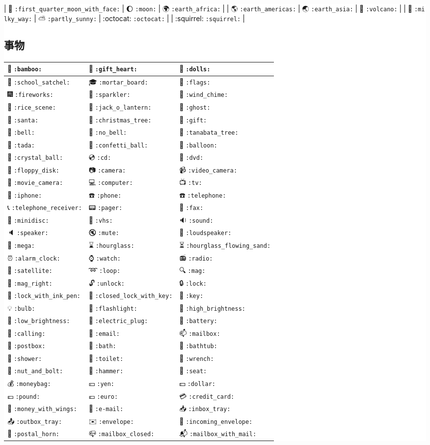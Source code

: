 | :first_quarter_moon_with_face: `:first_quarter_moon_with_face:` | :moon: `:moon:` | :earth_africa: `:earth_africa:` |
| :earth_americas: `:earth_americas:` | :earth_asia: `:earth_asia:` | :volcano: `:volcano:` |
| :milky_way: `:milky_way:` | :partly_sunny: `:partly_sunny:` | :octocat: `:octocat:` |
| :squirrel: `:squirrel:` |

## 事物 ##

| :bamboo: `:bamboo:` | :gift_heart: `:gift_heart:` | :dolls: `:dolls:` |
| :- | :- | :- |
| :school_satchel: `:school_satchel:` | :mortar_board: `:mortar_board:` | :flags: `:flags:` |
| :fireworks: `:fireworks:` | :sparkler: `:sparkler:` | :wind_chime: `:wind_chime:` |
| :rice_scene: `:rice_scene:` | :jack_o_lantern: `:jack_o_lantern:` | :ghost: `:ghost:` |
| :santa: `:santa:` | :christmas_tree: `:christmas_tree:` | :gift: `:gift:` |
| :bell: `:bell:` | :no_bell: `:no_bell:` | :tanabata_tree: `:tanabata_tree:` |
| :tada: `:tada:` | :confetti_ball: `:confetti_ball:` | :balloon: `:balloon:` |
| :crystal_ball: `:crystal_ball:` | :cd: `:cd:` | :dvd: `:dvd:` |
| :floppy_disk: `:floppy_disk:` | :camera: `:camera:` | :video_camera: `:video_camera:` |
| :movie_camera: `:movie_camera:` | :computer: `:computer:` | :tv: `:tv:` |
| :iphone: `:iphone:` | :phone: `:phone:` | :telephone: `:telephone:` |
| :telephone_receiver: `:telephone_receiver:` | :pager: `:pager:` | :fax: `:fax:` |
| :minidisc: `:minidisc:` | :vhs: `:vhs:` | :sound: `:sound:` |
| :speaker: `:speaker:` | :mute: `:mute:` | :loudspeaker: `:loudspeaker:` |
| :mega: `:mega:` | :hourglass: `:hourglass:` | :hourglass_flowing_sand: `:hourglass_flowing_sand:` |
| :alarm_clock: `:alarm_clock:` | :watch: `:watch:` | :radio: `:radio:` |
| :satellite: `:satellite:` | :loop: `:loop:` | :mag: `:mag:` |
| :mag_right: `:mag_right:` | :unlock: `:unlock:` | :lock: `:lock:` |
| :lock_with_ink_pen: `:lock_with_ink_pen:` | :closed_lock_with_key: `:closed_lock_with_key:` | :key: `:key:` |
| :bulb: `:bulb:` | :flashlight: `:flashlight:` | :high_brightness: `:high_brightness:` |
| :low_brightness: `:low_brightness:` | :electric_plug: `:electric_plug:` | :battery: `:battery:` |
| :calling: `:calling:` | :email: `:email:` | :mailbox: `:mailbox:` |
| :postbox: `:postbox:` | :bath: `:bath:` | :bathtub: `:bathtub:` |
| :shower: `:shower:` | :toilet: `:toilet:` | :wrench: `:wrench:` |
| :nut_and_bolt: `:nut_and_bolt:` | :hammer: `:hammer:` | :seat: `:seat:` |
| :moneybag: `:moneybag:` | :yen: `:yen:` | :dollar: `:dollar:` |
| :pound: `:pound:` | :euro: `:euro:` | :credit_card: `:credit_card:` |
| :money_with_wings: `:money_with_wings:` | :e-mail: `:e-mail:` | :inbox_tray: `:inbox_tray:` |
| :outbox_tray: `:outbox_tray:` | :envelope: `:envelope:` | :incoming_envelope: `:incoming_envelope:` |
| :postal_horn: `:postal_horn:` | :mailbox_closed: `:mailbox_closed:` | :mailbox_with_mail: `:mailbox_with_mail:` |